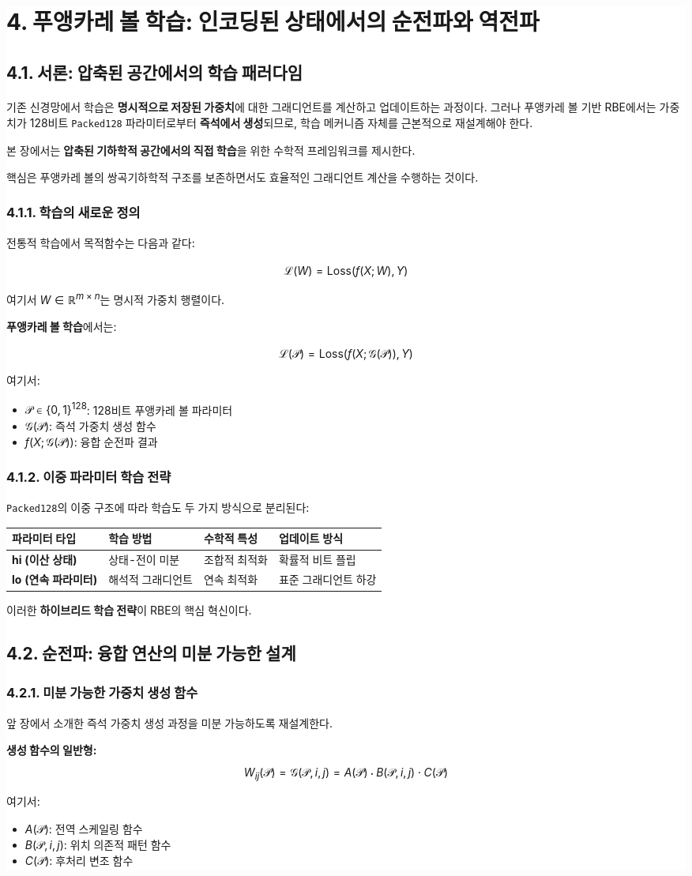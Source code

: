 # 4. 푸앵카레 볼 학습: 인코딩된 상태에서의 순전파와 역전파

## 4.1. 서론: 압축된 공간에서의 학습 패러다임

기존 신경망에서 학습은 **명시적으로 저장된 가중치**에 대한 그래디언트를 계산하고 업데이트하는 과정이다. 그러나 푸앵카레 볼 기반 RBE에서는 가중치가 128비트 `Packed128` 파라미터로부터 **즉석에서 생성**되므로, 학습 메커니즘 자체를 근본적으로 재설계해야 한다.

본 장에서는 **압축된 기하학적 공간에서의 직접 학습**을 위한 수학적 프레임워크를 제시한다. 

핵심은 푸앵카레 볼의 쌍곡기하학적 구조를 보존하면서도 효율적인 그래디언트 계산을 수행하는 것이다.

### 4.1.1. 학습의 새로운 정의

전통적 학습에서 목적함수는 다음과 같다:

$$\mathcal{L}(W) = \text{Loss}(f(X; W), Y)$$

여기서 $W \in \mathbb{R}^{m \times n}$는 명시적 가중치 행렬이다.

**푸앵카레 볼 학습**에서는:

$$\mathcal{L}(\mathcal{P}) = \text{Loss}(f(X; \mathcal{G}(\mathcal{P})), Y)$$

여기서:
- $\mathcal{P} \in \{0,1\}^{128}$: 128비트 푸앵카레 볼 파라미터
- $\mathcal{G}(\mathcal{P})$: 즉석 가중치 생성 함수
- $f(X; \mathcal{G}(\mathcal{P}))$: 융합 순전파 결과

### 4.1.2. 이중 파라미터 학습 전략

`Packed128`의 이중 구조에 따라 학습도 두 가지 방식으로 분리된다:

| 파라미터 타입 | 학습 방법 | 수학적 특성 | 업데이트 방식 |
|:------------|:---------|:----------|:------------|
| **hi (이산 상태)** | 상태-전이 미분 | 조합적 최적화 | 확률적 비트 플립 |
| **lo (연속 파라미터)** | 해석적 그래디언트 | 연속 최적화 | 표준 그래디언트 하강 |

이러한 **하이브리드 학습 전략**이 RBE의 핵심 혁신이다.

## 4.2. 순전파: 융합 연산의 미분 가능한 설계

### 4.2.1. 미분 가능한 가중치 생성 함수

앞 장에서 소개한 즉석 가중치 생성 과정을 미분 가능하도록 재설계한다.

**생성 함수의 일반형:**
$$W_{ij}(\mathcal{P}) = \mathcal{G}(\mathcal{P}, i, j) = A(\mathcal{P}) \cdot B(\mathcal{P}, i, j) \cdot C(\mathcal{P})$$

여기서:
- $A(\mathcal{P})$: 전역 스케일링 함수
- $B(\mathcal{P}, i, j)$: 위치 의존적 패턴 함수  
- $C(\mathcal{P})$: 후처리 변조 함수
